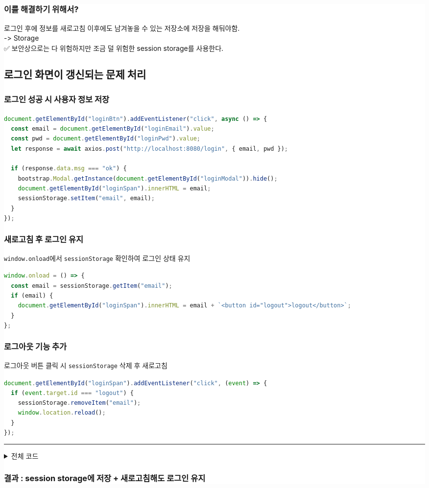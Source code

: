 ### 이를 해결하기 위해서?
로그인 후에 정보를 새로고침 이후에도 남겨놓을 수 있는 저장소에 저장을 해둬야함.     
-> Storage     
✅ 보안상으로는 다 위험하지만 조금 덜 위험한 session storage를 사용한다.

## 로그인 화면이 갱신되는 문제 처리
### 로그인 성공 시 사용자 정보 저장

```jsx
document.getElementById("loginBtn").addEventListener("click", async () => {  
  const email = document.getElementById("loginEmail").value;
  const pwd = document.getElementById("loginPwd").value;
  let response = await axios.post("http://localhost:8080/login", { email, pwd });

  if (response.data.msg === "ok") {
    bootstrap.Modal.getInstance(document.getElementById("loginModal")).hide();
    document.getElementById("loginSpan").innerHTML = email;
    sessionStorage.setItem("email", email);
  }
});
```

### 새로고침 후 로그인 유지  
`window.onload`에서 `sessionStorage` 확인하여 로그인 상태 유지  

```jsx
window.onload = () => {  
  const email = sessionStorage.getItem("email");
  if (email) {
    document.getElementById("loginSpan").innerHTML = email + `<button id="logout">logout</button>`;
  }
};
```

### 로그아웃 기능 추가  
로그아웃 버튼 클릭 시 `sessionStorage` 삭제 후 새로고침  

```jsx
document.getElementById("loginSpan").addEventListener("click", (event) => {
  if (event.target.id === "logout") {
    sessionStorage.removeItem("email");
    window.location.reload();
  }
});
```

---

<details><summary> 전체 코드 </summary></details>

### 결과 : session storage에 저장 + 새로고침해도 로그인 유지